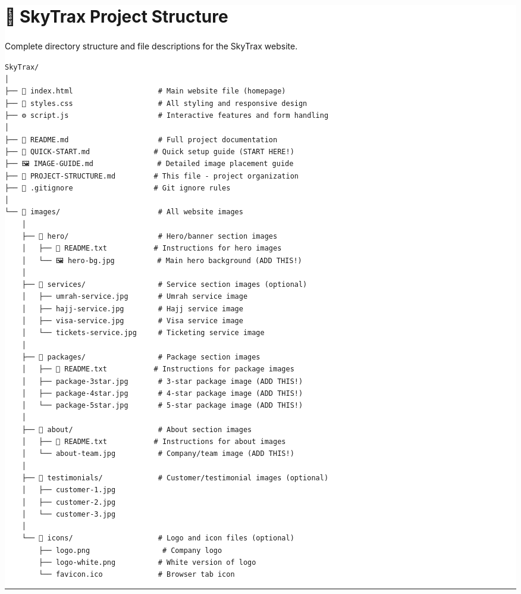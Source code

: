 # 📁 SkyTrax Project Structure

Complete directory structure and file descriptions for the SkyTrax website.

```
SkyTrax/
│
├── 📄 index.html                    # Main website file (homepage)
├── 🎨 styles.css                    # All styling and responsive design
├── ⚙️ script.js                     # Interactive features and form handling
│
├── 📖 README.md                     # Full project documentation
├── 🚀 QUICK-START.md               # Quick setup guide (START HERE!)
├── 🖼️ IMAGE-GUIDE.md               # Detailed image placement guide
├── 📂 PROJECT-STRUCTURE.md         # This file - project organization
├── 🚫 .gitignore                   # Git ignore rules
│
└── 📁 images/                       # All website images
    │
    ├── 📁 hero/                     # Hero/banner section images
    │   ├── 📄 README.txt           # Instructions for hero images
    │   └── 🖼️ hero-bg.jpg          # Main hero background (ADD THIS!)
    │
    ├── 📁 services/                 # Service section images (optional)
    │   ├── umrah-service.jpg       # Umrah service image
    │   ├── hajj-service.jpg        # Hajj service image
    │   ├── visa-service.jpg        # Visa service image
    │   └── tickets-service.jpg     # Ticketing service image
    │
    ├── 📁 packages/                 # Package section images
    │   ├── 📄 README.txt           # Instructions for package images
    │   ├── package-3star.jpg       # 3-star package image (ADD THIS!)
    │   ├── package-4star.jpg       # 4-star package image (ADD THIS!)
    │   └── package-5star.jpg       # 5-star package image (ADD THIS!)
    │
    ├── 📁 about/                    # About section images
    │   ├── 📄 README.txt           # Instructions for about images
    │   └── about-team.jpg          # Company/team image (ADD THIS!)
    │
    ├── 📁 testimonials/             # Customer/testimonial images (optional)
    │   ├── customer-1.jpg
    │   ├── customer-2.jpg
    │   └── customer-3.jpg
    │
    └── 📁 icons/                    # Logo and icon files (optional)
        ├── logo.png                 # Company logo
        ├── logo-white.png          # White version of logo
        └── favicon.ico             # Browser tab icon
```

---
